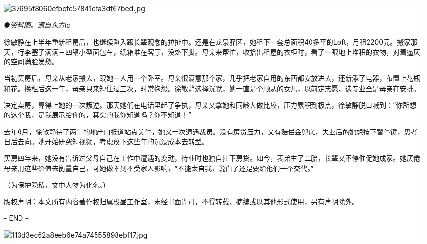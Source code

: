 ![37695f8060efbcfc57841cfa3df67bed.jpg](https://raw.githubusercontent.com/qqhsx/qqnews_image/main/2024/01/05/中年卖房后，他们重回出租屋/37695f8060efbcfc57841cfa3df67bed.jpg)

_●资料图。源自东方ic_

徐敏静在上半年重新租房后，也继续陷入跟长辈观念的拉扯中。还是在龙泉驿区，她租下一套总面积40多平的Loft，月租2200元。搬家那天，行李塞了满满三四辆小型面包车，纸箱堆在客厅，没处下脚。母亲来帮忙，收拾出租屋的衣柜时，看了一眼地上堆积的衣物，对着逼仄的空间满脸发愁。

当初买房后，母亲从老家搬去，跟她一人用一个卧室。母亲很满意那个家，几乎把老家自用的东西都安放进去，还新添了电器，布置上花瓶和花。换租后这一年，母亲只来短住过三次，时常抱怨。徐敏静选择沉默，她一直是个顺从的女儿，以前定志愿、选专业全是母亲在安排。

决定卖房，算得上她的一次叛逆。那天她们在电话里起了争执，母亲又拿她和同龄人做比较，压力累积到极点，徐敏静脱口喊到：“你所想的这个我，是我展示给你的，真实的我你知道吗？你不知道！”

去年6月，徐敏静待了两年的地产口报道站点关停，她又一次遭遇裁员。没有房贷压力，又有赔偿金兜底，失业后的她想按下暂停键，思考日后去向。她开始研究短视频，考虑放下这些年的沉没成本去转型。

买房四年来，她没有告诉过父母自己在工作中遭遇的变动，待业时也独自扛下房贷。如今，表弟生了二胎，长辈又不停催促她成家。她厌倦母亲用这些价值去衡量自己，可她做不到不受家人影响，“不能太自我，说白了还是要给他们一个交代。”

（为保护隐私，文中人物为化名。）

版权声明：本文所有内容著作权归属极昼工作室，未经书面许可，不得转载、摘编或以其他形式使用，另有声明除外。

\- END -

![113d3ec62a8eeb6e74a74555898ebf17.jpg](https://raw.githubusercontent.com/qqhsx/qqnews_image/main/2024/01/05/中年卖房后，他们重回出租屋/113d3ec62a8eeb6e74a74555898ebf17.jpg)

